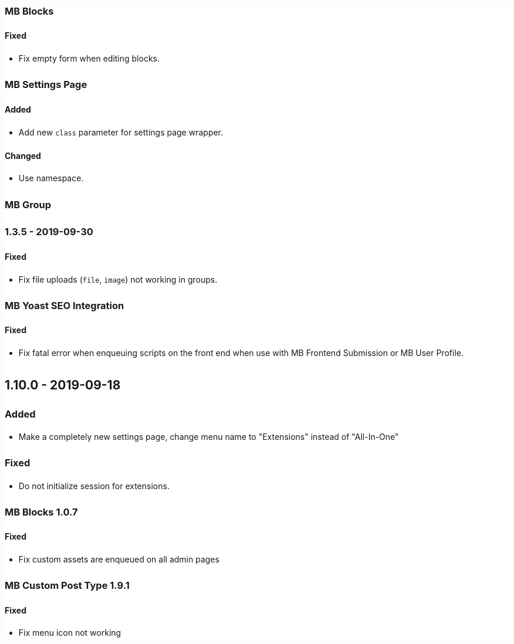 ### MB Blocks

#### Fixed

- Fix empty form when editing blocks.

### MB Settings Page

#### Added

- Add new `class` parameter for settings page wrapper.

#### Changed

- Use namespace.

### MB Group

### 1.3.5 - 2019-09-30

#### Fixed

- Fix file uploads (`file`, `image`) not working in groups.

### MB Yoast SEO Integration

#### Fixed

- Fix fatal error when enqueuing scripts on the front end when use with MB Frontend Submission or MB User Profile.

## 1.10.0 - 2019-09-18

### Added

- Make a completely new settings page, change menu name to "Extensions" instead of "All-In-One"

### Fixed

- Do not initialize session for extensions.

### MB Blocks 1.0.7

#### Fixed

- Fix custom assets are enqueued on all admin pages

### MB Custom Post Type 1.9.1

#### Fixed

- Fix menu icon not working
